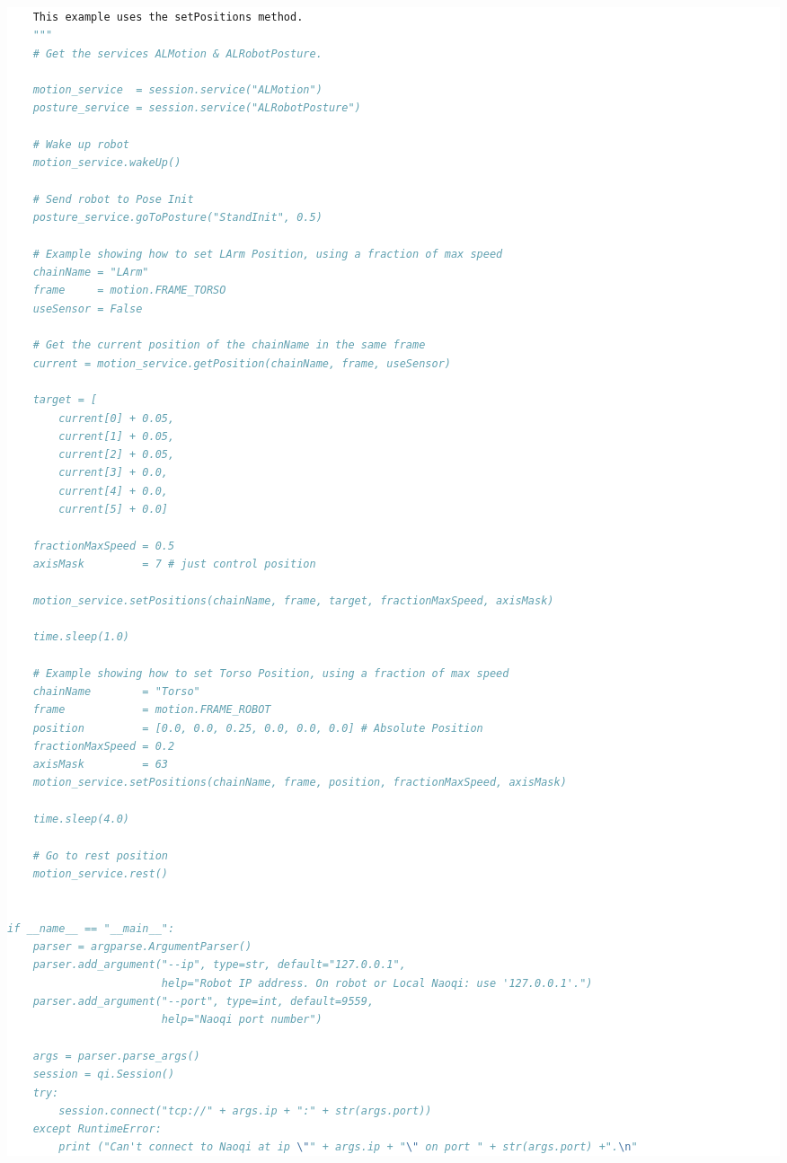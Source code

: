 ```python
    This example uses the setPositions method.
    """
    # Get the services ALMotion & ALRobotPosture.

    motion_service  = session.service("ALMotion")
    posture_service = session.service("ALRobotPosture")

    # Wake up robot
    motion_service.wakeUp()

    # Send robot to Pose Init
    posture_service.goToPosture("StandInit", 0.5)

    # Example showing how to set LArm Position, using a fraction of max speed
    chainName = "LArm"
    frame     = motion.FRAME_TORSO
    useSensor = False

    # Get the current position of the chainName in the same frame
    current = motion_service.getPosition(chainName, frame, useSensor)

    target = [
        current[0] + 0.05,
        current[1] + 0.05,
        current[2] + 0.05,
        current[3] + 0.0,
        current[4] + 0.0,
        current[5] + 0.0]

    fractionMaxSpeed = 0.5
    axisMask         = 7 # just control position

    motion_service.setPositions(chainName, frame, target, fractionMaxSpeed, axisMask)

    time.sleep(1.0)

    # Example showing how to set Torso Position, using a fraction of max speed
    chainName        = "Torso"
    frame            = motion.FRAME_ROBOT
    position         = [0.0, 0.0, 0.25, 0.0, 0.0, 0.0] # Absolute Position
    fractionMaxSpeed = 0.2
    axisMask         = 63
    motion_service.setPositions(chainName, frame, position, fractionMaxSpeed, axisMask)

    time.sleep(4.0)

    # Go to rest position
    motion_service.rest()


if __name__ == "__main__":
    parser = argparse.ArgumentParser()
    parser.add_argument("--ip", type=str, default="127.0.0.1",
                        help="Robot IP address. On robot or Local Naoqi: use '127.0.0.1'.")
    parser.add_argument("--port", type=int, default=9559,
                        help="Naoqi port number")

    args = parser.parse_args()
    session = qi.Session()
    try:
        session.connect("tcp://" + args.ip + ":" + str(args.port))
    except RuntimeError:
        print ("Can't connect to Naoqi at ip \"" + args.ip + "\" on port " + str(args.port) +".\n"
```